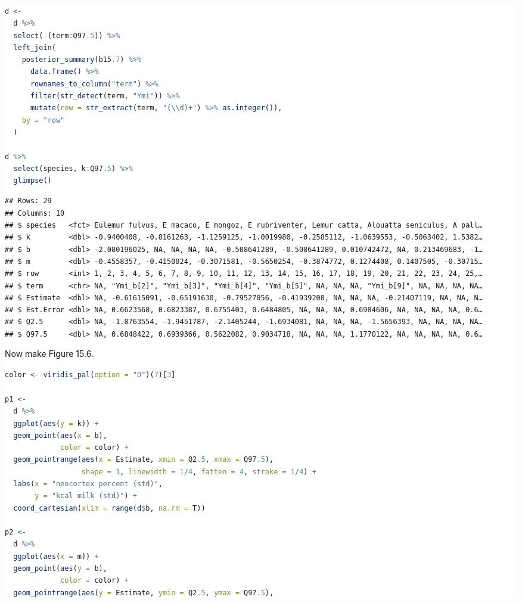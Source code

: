 
```r
d <-
  d %>% 
  select(-(term:Q97.5)) %>% 
  left_join(
    posterior_summary(b15.7) %>% 
      data.frame() %>% 
      rownames_to_column("term") %>% 
      filter(str_detect(term, "Ymi")) %>% 
      mutate(row = str_extract(term, "(\\d)+") %>% as.integer()),
    by = "row"
  ) 

d %>% 
  select(species, k:Q97.5) %>% 
  glimpse()
```

```
## Rows: 29
## Columns: 10
## $ species   <fct> Eulemur fulvus, E macaco, E mongoz, E rubriventer, Lemur catta, Alouatta seniculus, A pall…
## $ k         <dbl> -0.9400408, -0.8161263, -1.1259125, -1.0019980, -0.2585112, -1.0639553, -0.5063402, 1.5382…
## $ b         <dbl> -2.080196025, NA, NA, NA, NA, -0.508641289, -0.508641289, 0.010742472, NA, 0.213469683, -1…
## $ m         <dbl> -0.4558357, -0.4150024, -0.3071581, -0.5650254, -0.3874772, 0.1274408, 0.1407505, -0.30715…
## $ row       <int> 1, 2, 3, 4, 5, 6, 7, 8, 9, 10, 11, 12, 13, 14, 15, 16, 17, 18, 19, 20, 21, 22, 23, 24, 25,…
## $ term      <chr> NA, "Ymi_b[2]", "Ymi_b[3]", "Ymi_b[4]", "Ymi_b[5]", NA, NA, NA, "Ymi_b[9]", NA, NA, NA, NA…
## $ Estimate  <dbl> NA, -0.61615091, -0.65191630, -0.79527056, -0.41939200, NA, NA, NA, -0.21407119, NA, NA, N…
## $ Est.Error <dbl> NA, 0.6623568, 0.6823387, 0.6755403, 0.6484805, NA, NA, NA, 0.6984606, NA, NA, NA, NA, 0.6…
## $ Q2.5      <dbl> NA, -1.8763554, -1.9451787, -2.1405244, -1.6934081, NA, NA, NA, -1.5656393, NA, NA, NA, NA…
## $ Q97.5     <dbl> NA, 0.6848422, 0.6939366, 0.5622082, 0.9034718, NA, NA, NA, 1.1770122, NA, NA, NA, NA, 0.6…
```

Now make Figure 15.6.


```r
color <- viridis_pal(option = "D")(7)[3]

p1 <-
  d %>% 
  ggplot(aes(y = k)) +
  geom_point(aes(x = b),
             color = color) +
  geom_pointrange(aes(x = Estimate, xmin = Q2.5, xmax = Q97.5),
                  shape = 1, linewidth = 1/4, fatten = 4, stroke = 1/4) +
  labs(x = "neocortex percent (std)",
       y = "kcal milk (std)") +
  coord_cartesian(xlim = range(d$b, na.rm = T))

p2 <-
  d %>% 
  ggplot(aes(x = m)) +
  geom_point(aes(y = b),
             color = color) +
  geom_pointrange(aes(y = Estimate, ymin = Q2.5, ymax = Q97.5),
```